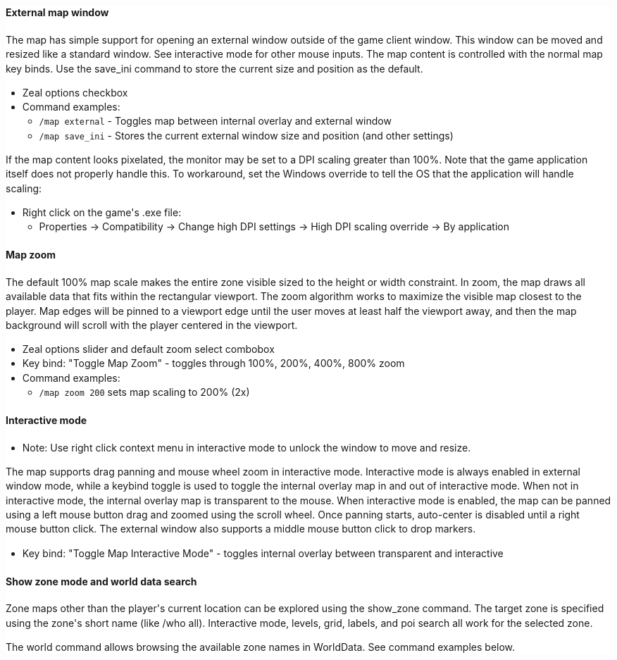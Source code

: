 #### External map window
The map has simple support for opening an external window outside of the game client window.
This window can be moved and resized like a standard window. See interactive mode for other 
mouse inputs. The map content is controlled with the normal map key binds. Use the save_ini
command to store the current size and position as the default.

* Zeal options checkbox
* Command examples:
  - `/map external` - Toggles map between internal overlay and external window
  - `/map save_ini` - Stores the current external window size and position (and other settings)

If the map content looks pixelated, the monitor may be set to a DPI scaling greater than 100%.
Note that the game application itself does not properly handle this. To workaround, set the 
Windows override to tell the OS that the application will handle scaling:
  * Right click on the game's .exe file:
    - Properties -> Compatibility -> Change high DPI settings -> High DPI scaling override -> By application

#### Map zoom
The default 100% map scale makes the entire zone visible sized to the height or width constraint.
In zoom, the map draws all available data that fits within the rectangular viewport. The zoom
algorithm works to maximize the visible map closest to the player. Map edges will be pinned
to a viewport edge until the user moves at least half the viewport away, and then the map
background will scroll with the player centered in the viewport.

* Zeal options slider and default zoom select combobox
* Key bind: "Toggle Map Zoom" - toggles through 100%, 200%, 400%, 800% zoom
* Command examples:
  - `/map zoom 200` sets map scaling to 200% (2x)

#### Interactive mode
* Note: Use right click context menu in interactive mode to unlock the window to move and resize.

The map supports drag panning and mouse wheel zoom in interactive mode. Interactive mode is always 
enabled in external window mode, while a keybind toggle is used to toggle the internal overlay map
in and out of interactive mode. When not in interactive mode, the internal overlay map is transparent
to the mouse. When interactive mode is enabled, the map can be panned using a left mouse button drag
and zoomed using the scroll wheel. Once panning starts, auto-center is disabled until a right mouse
button click. The external window also supports a middle mouse button click to drop markers.

* Key bind: "Toggle Map Interactive Mode" - toggles internal overlay between transparent and interactive

#### Show zone mode and world data search
Zone maps other than the player's current location can be explored using the show_zone command. The
target zone is specified using the zone's short name (like /who all). Interactive mode, levels, grid,
labels, and poi search all work for the selected zone.

The world command allows browsing the available zone names in WorldData. See command examples below.
